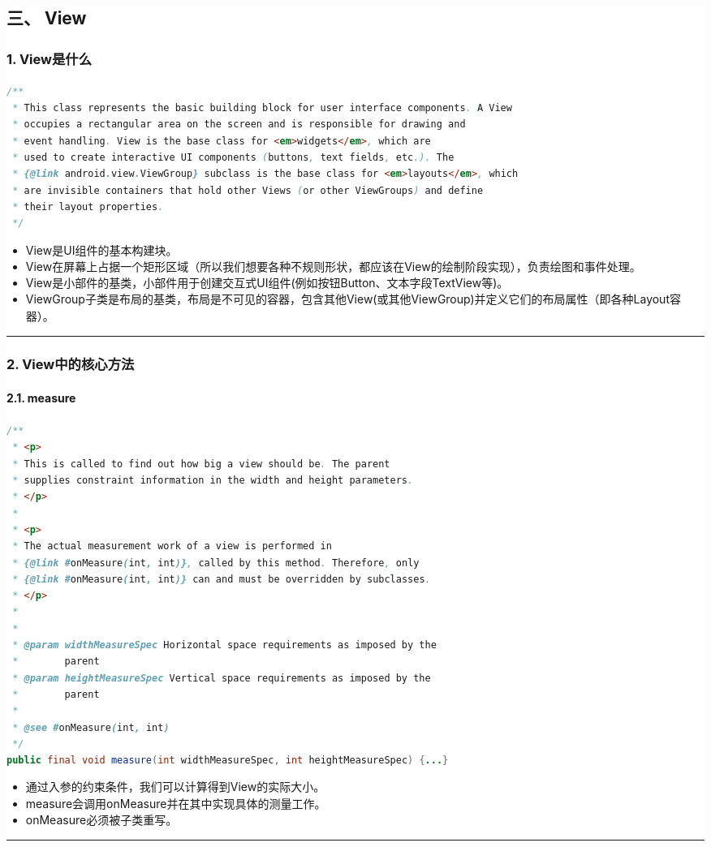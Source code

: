 ## 三、 View

### 1. View是什么

```java
/**
 * This class represents the basic building block for user interface components. A View
 * occupies a rectangular area on the screen and is responsible for drawing and
 * event handling. View is the base class for <em>widgets</em>, which are
 * used to create interactive UI components (buttons, text fields, etc.). The
 * {@link android.view.ViewGroup} subclass is the base class for <em>layouts</em>, which
 * are invisible containers that hold other Views (or other ViewGroups) and define
 * their layout properties.
 */
 ```

 - View是UI组件的基本构建块。
 - View在屏幕上占据一个矩形区域（所以我们想要各种不规则形状，都应该在View的绘制阶段实现），负责绘图和事件处理。
 - View是小部件的基类，小部件用于创建交互式UI组件(例如按钮Button、文本字段TextView等)。
 - ViewGroup子类是布局的基类，布局是不可见的容器，包含其他View(或其他ViewGroup)并定义它们的布局属性（即各种Layout容器）。

---
### 2. View中的核心方法

#### 2.1. measure

```java
/**
 * <p>
 * This is called to find out how big a view should be. The parent
 * supplies constraint information in the width and height parameters.
 * </p>
 *
 * <p>
 * The actual measurement work of a view is performed in
 * {@link #onMeasure(int, int)}, called by this method. Therefore, only
 * {@link #onMeasure(int, int)} can and must be overridden by subclasses.
 * </p>
 *
 *
 * @param widthMeasureSpec Horizontal space requirements as imposed by the
 *        parent
 * @param heightMeasureSpec Vertical space requirements as imposed by the
 *        parent
 *
 * @see #onMeasure(int, int)
 */
public final void measure(int widthMeasureSpec, int heightMeasureSpec) {...}
```

- 通过入参的约束条件，我们可以计算得到View的实际大小。
- measure会调用onMeasure并在其中实现具体的测量工作。
- onMeasure必须被子类重写。

---